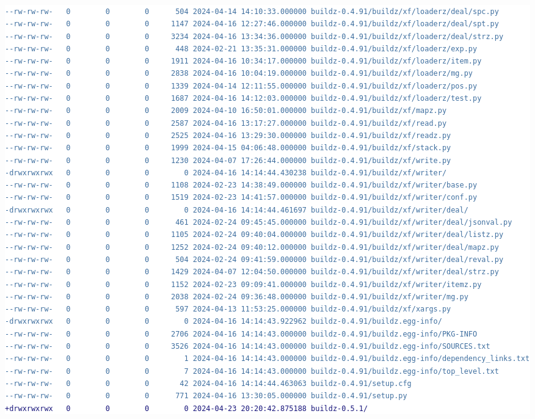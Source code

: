 ```diff
--rw-rw-rw-   0        0        0      504 2024-04-14 14:10:33.000000 buildz-0.4.91/buildz/xf/loaderz/deal/spc.py
--rw-rw-rw-   0        0        0     1147 2024-04-16 12:27:46.000000 buildz-0.4.91/buildz/xf/loaderz/deal/spt.py
--rw-rw-rw-   0        0        0     3234 2024-04-16 13:34:36.000000 buildz-0.4.91/buildz/xf/loaderz/deal/strz.py
--rw-rw-rw-   0        0        0      448 2024-02-21 13:35:31.000000 buildz-0.4.91/buildz/xf/loaderz/exp.py
--rw-rw-rw-   0        0        0     1911 2024-04-16 10:34:17.000000 buildz-0.4.91/buildz/xf/loaderz/item.py
--rw-rw-rw-   0        0        0     2838 2024-04-16 10:04:19.000000 buildz-0.4.91/buildz/xf/loaderz/mg.py
--rw-rw-rw-   0        0        0     1339 2024-04-14 12:11:55.000000 buildz-0.4.91/buildz/xf/loaderz/pos.py
--rw-rw-rw-   0        0        0     1687 2024-04-16 14:12:03.000000 buildz-0.4.91/buildz/xf/loaderz/test.py
--rw-rw-rw-   0        0        0     2009 2024-04-10 16:50:01.000000 buildz-0.4.91/buildz/xf/mapz.py
--rw-rw-rw-   0        0        0     2587 2024-04-16 13:17:27.000000 buildz-0.4.91/buildz/xf/read.py
--rw-rw-rw-   0        0        0     2525 2024-04-16 13:29:30.000000 buildz-0.4.91/buildz/xf/readz.py
--rw-rw-rw-   0        0        0     1999 2024-04-15 04:06:48.000000 buildz-0.4.91/buildz/xf/stack.py
--rw-rw-rw-   0        0        0     1230 2024-04-07 17:26:44.000000 buildz-0.4.91/buildz/xf/write.py
-drwxrwxrwx   0        0        0        0 2024-04-16 14:14:44.430238 buildz-0.4.91/buildz/xf/writer/
--rw-rw-rw-   0        0        0     1108 2024-02-23 14:38:49.000000 buildz-0.4.91/buildz/xf/writer/base.py
--rw-rw-rw-   0        0        0     1519 2024-02-23 14:41:57.000000 buildz-0.4.91/buildz/xf/writer/conf.py
-drwxrwxrwx   0        0        0        0 2024-04-16 14:14:44.461697 buildz-0.4.91/buildz/xf/writer/deal/
--rw-rw-rw-   0        0        0      461 2024-02-24 09:45:45.000000 buildz-0.4.91/buildz/xf/writer/deal/jsonval.py
--rw-rw-rw-   0        0        0     1105 2024-02-24 09:40:04.000000 buildz-0.4.91/buildz/xf/writer/deal/listz.py
--rw-rw-rw-   0        0        0     1252 2024-02-24 09:40:12.000000 buildz-0.4.91/buildz/xf/writer/deal/mapz.py
--rw-rw-rw-   0        0        0      504 2024-02-24 09:41:59.000000 buildz-0.4.91/buildz/xf/writer/deal/reval.py
--rw-rw-rw-   0        0        0     1429 2024-04-07 12:04:50.000000 buildz-0.4.91/buildz/xf/writer/deal/strz.py
--rw-rw-rw-   0        0        0     1152 2024-02-23 09:09:41.000000 buildz-0.4.91/buildz/xf/writer/itemz.py
--rw-rw-rw-   0        0        0     2038 2024-02-24 09:36:48.000000 buildz-0.4.91/buildz/xf/writer/mg.py
--rw-rw-rw-   0        0        0      597 2024-04-13 11:53:25.000000 buildz-0.4.91/buildz/xf/xargs.py
-drwxrwxrwx   0        0        0        0 2024-04-16 14:14:43.922962 buildz-0.4.91/buildz.egg-info/
--rw-rw-rw-   0        0        0     2706 2024-04-16 14:14:43.000000 buildz-0.4.91/buildz.egg-info/PKG-INFO
--rw-rw-rw-   0        0        0     3526 2024-04-16 14:14:43.000000 buildz-0.4.91/buildz.egg-info/SOURCES.txt
--rw-rw-rw-   0        0        0        1 2024-04-16 14:14:43.000000 buildz-0.4.91/buildz.egg-info/dependency_links.txt
--rw-rw-rw-   0        0        0        7 2024-04-16 14:14:43.000000 buildz-0.4.91/buildz.egg-info/top_level.txt
--rw-rw-rw-   0        0        0       42 2024-04-16 14:14:44.463063 buildz-0.4.91/setup.cfg
--rw-rw-rw-   0        0        0      771 2024-04-16 13:30:05.000000 buildz-0.4.91/setup.py
+drwxrwxrwx   0        0        0        0 2024-04-23 20:20:42.875188 buildz-0.5.1/
```